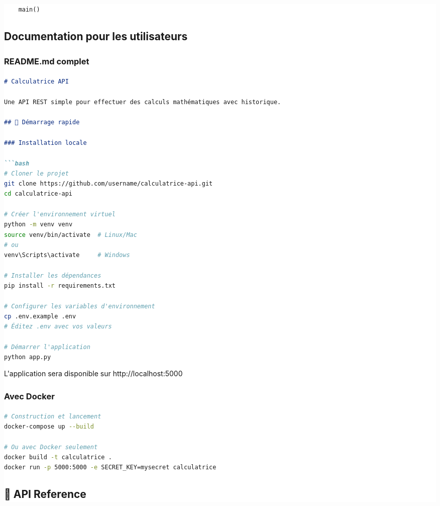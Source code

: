 ```python
    main()
```

## Documentation pour les utilisateurs

### README.md complet

```markdown
# Calculatrice API

Une API REST simple pour effectuer des calculs mathématiques avec historique.

## 🚀 Démarrage rapide

### Installation locale

```bash
# Cloner le projet
git clone https://github.com/username/calculatrice-api.git
cd calculatrice-api

# Créer l'environnement virtuel
python -m venv venv
source venv/bin/activate  # Linux/Mac
# ou
venv\Scripts\activate     # Windows

# Installer les dépendances
pip install -r requirements.txt

# Configurer les variables d'environnement
cp .env.example .env
# Éditez .env avec vos valeurs

# Démarrer l'application
python app.py
```

L'application sera disponible sur http://localhost:5000

### Avec Docker

```bash
# Construction et lancement
docker-compose up --build

# Ou avec Docker seulement
docker build -t calculatrice .
docker run -p 5000:5000 -e SECRET_KEY=mysecret calculatrice
```

## 📡 API Reference
